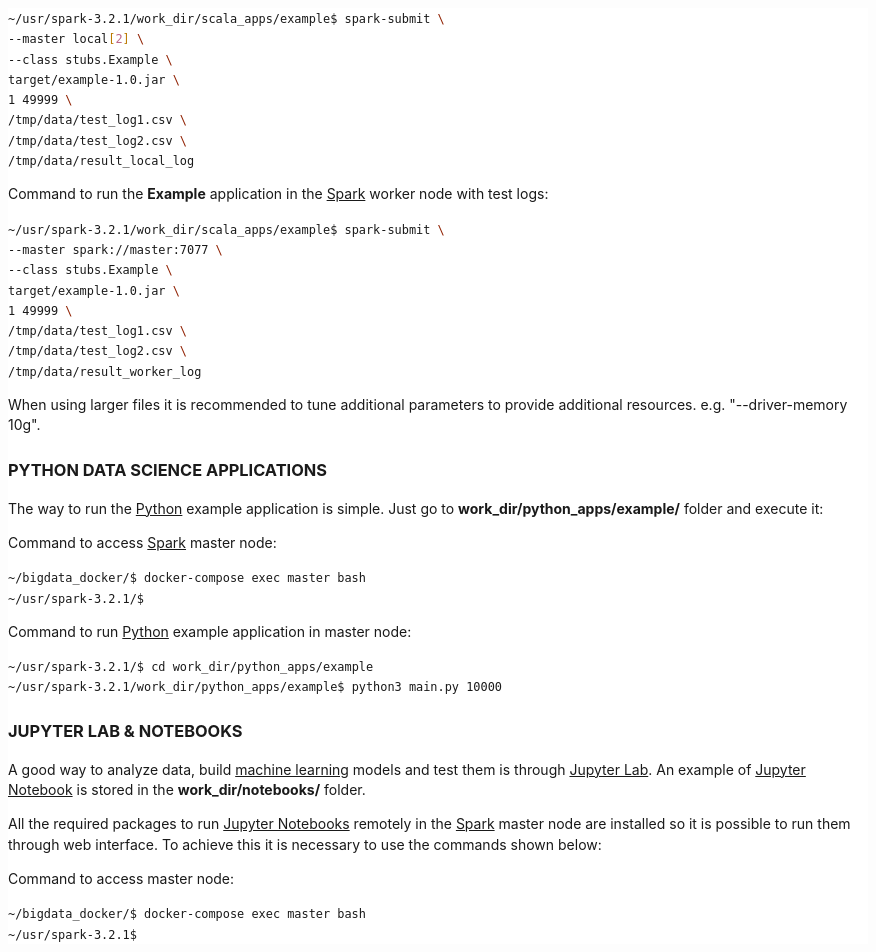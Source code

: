 ```bash
~/usr/spark-3.2.1/work_dir/scala_apps/example$ spark-submit \
--master local[2] \
--class stubs.Example \
target/example-1.0.jar \
1 49999 \
/tmp/data/test_log1.csv \
/tmp/data/test_log2.csv \
/tmp/data/result_local_log
```

Command to run the **Example** application in the [Spark] worker node with test logs:

```bash
~/usr/spark-3.2.1/work_dir/scala_apps/example$ spark-submit \
--master spark://master:7077 \
--class stubs.Example \
target/example-1.0.jar \
1 49999 \
/tmp/data/test_log1.csv \
/tmp/data/test_log2.csv \
/tmp/data/result_worker_log
```

When using larger files it is recommended to tune additional parameters to provide additional resources. e.g. "--driver-memory 10g".

### PYTHON DATA SCIENCE APPLICATIONS

The way to run the [Python] example application is simple. Just go to **work_dir/python_apps/example/** folder and execute it:

Command to access [Spark] master node:

```bash
~/bigdata_docker/$ docker-compose exec master bash
~/usr/spark-3.2.1/$
```

Command to run [Python] example application in master node:

```bash
~/usr/spark-3.2.1/$ cd work_dir/python_apps/example
~/usr/spark-3.2.1/work_dir/python_apps/example$ python3 main.py 10000
```

### JUPYTER LAB & NOTEBOOKS

A good way to analyze data, build [machine learning] models and test them is through [Jupyter Lab]. An example of [Jupyter Notebook] is stored in the **work_dir/notebooks/** folder.

All the required packages to run [Jupyter Notebooks] remotely in the [Spark] master node are installed so it is possible to run them through web interface. To achieve this it is necessary to use the commands shown below:

Command to access master node:

```bash
~/bigdata_docker/$ docker-compose exec master bash
~/usr/spark-3.2.1$
```


[Data Science]: https://en.wikipedia.org/wiki/Data_science
[Big Data]: https://en.wikipedia.org/wiki/Big_data
[Artificial Intelligence]: https://en.wikipedia.org/wiki/Artificial_intelligence
[Python]: https://www.python.org/
[Machine Learning]: https://en.wikipedia.org/wiki/Machine_learning
[Deep Learning]: https://en.wikipedia.org/wiki/Deep_learning
[Random Forest]: https://en.wikipedia.org/wiki/Random_forest
[Gradient Boosting]: https://en.wikipedia.org/wiki/Gradient_boosting
[Scala]: https://www.scala-lang.org/
[Functional Programming]: https://en.wikipedia.org/wiki/Functional_programming
[Docker]: https://www.docker.com/
[docker-compose]: https://github.com/docker/compose
[Dockerfile]: https://docs.docker.com/engine/reference/builder/
[Apache Spark]: https://spark.apache.org/
[Spark]: https://spark.apache.org/
[API]: https://en.wikipedia.org/wiki/Application_programming_interface
[SQL]: https://en.wikipedia.org/wiki/SQL
[Hadoop]: https://hadoop.apache.org/
[Hadoop Distributed File System]: https://hadoop.apache.org/docs/r1.2.1/hdfs_design.html
[HDFS]: https://hadoop.apache.org/docs/r1.2.1/hdfs_design.html
[RDD]: https://spark.apache.org/docs/latest/rdd-programming-guide.html
[pyspark]: https://pypi.org/project/pyspark/
[Kubernetes]: https://kubernetes.io/
[Keras]: https://keras.io/
[TensorFlow]: https://www.tensorflow.org/
[Matplotlib]: https://matplotlib.org/
[NumPy]: https://numpy.org/
[Pandas]: https://pandas.pydata.org/
[scikit-learn]: https://scikit-learn.org/stable/
[scikit-image]: https://scikit-image.org/
[TPOT]: https://github.com/EpistasisLab/tpot
[XGBoost]: https://github.com/dmlc/xgboost
[Folium]: https://github.com/python-visualization/folium
[Leaflet.js]: https://leafletjs.com/
[ipyleaflet]: https://github.com/jupyter-widgets/ipyleaflet
[Seaborn]: http://seaborn.pydata.org/
[imbalanced-learn]: https://github.com/scikit-learn-contrib/imbalanced-learn
[SMOTE (Synthetic Minority Over-sampling Technique)]: https://jair.org/index.php/jair/article/view/10302
[joblib]: https://pypi.org/project/joblib/
[findspark]: https://github.com/minrk/findspark
[Jupyter]: https://jupyter.org/
[Jupyter Lab]: https://jupyter.org/
[Jupyter Notebook]: https://jupyter.org/
[Jupyter Notebooks]: https://jupyter.org/
[Maven]: https://maven.apache.org/
[gettyimages/spark]: https://hub.docker.com/r/gettyimages/spark/
[Docker Hub]: https://hub.docker.com/
[Cloud Computing]: https://en.wikipedia.org/wiki/Cloud_computing
[AWS EMR]: https://aws.amazon.com/emr/